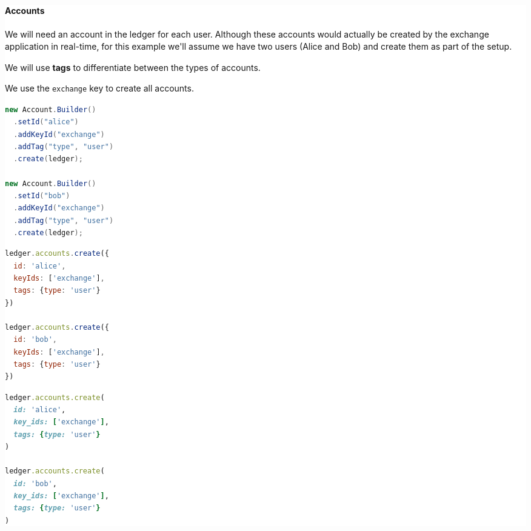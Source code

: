 </TabItem>
</Tabs>


#### Accounts
We will need an account in the ledger for each user. Although these accounts would actually be created by the exchange application in real-time, for this example we'll assume we have two users (Alice and Bob) and create them as part of the setup.

We will use **tags** to differentiate between the types of accounts.

We use the `exchange` key to create all accounts.

<Tabs>
<TabItem value='java' label='Java'>

```java
new Account.Builder()
  .setId("alice")
  .addKeyId("exchange")
  .addTag("type", "user")
  .create(ledger);

new Account.Builder()
  .setId("bob")
  .addKeyId("exchange")
  .addTag("type", "user")
  .create(ledger);
```

</TabItem>
<TabItem value='node' label='Node.js'>

```js
ledger.accounts.create({
  id: 'alice',
  keyIds: ['exchange'],
  tags: {type: 'user'}
})

ledger.accounts.create({
  id: 'bob',
  keyIds: ['exchange'],
  tags: {type: 'user'}
})
```

</TabItem>
<TabItem value='ruby' label='Ruby'>

```ruby
ledger.accounts.create(
  id: 'alice',
  key_ids: ['exchange'],
  tags: {type: 'user'}
)

ledger.accounts.create(
  id: 'bob',
  key_ids: ['exchange'],
  tags: {type: 'user'}
)
```
